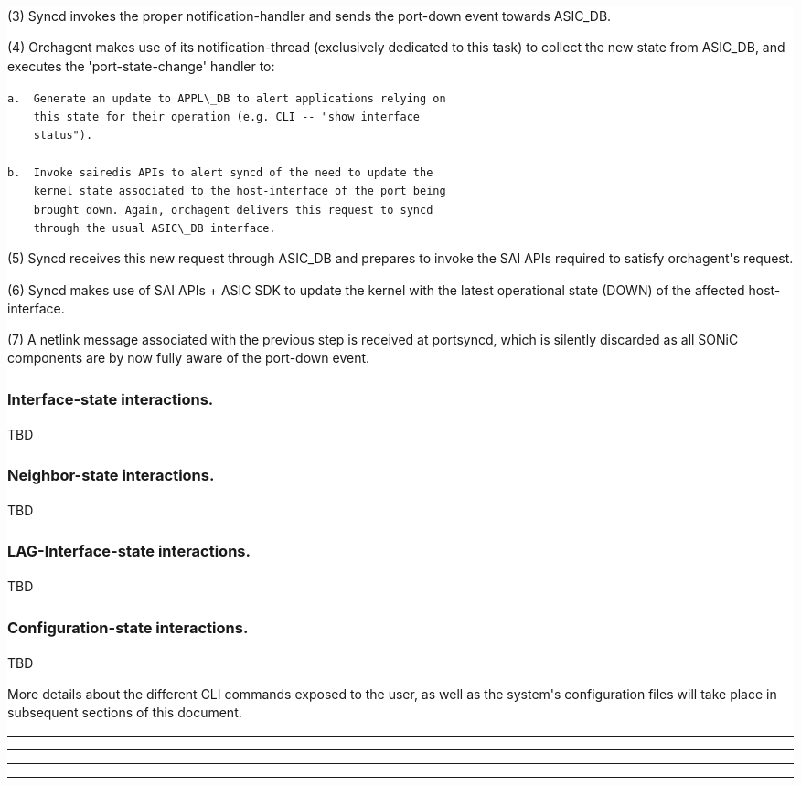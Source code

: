 (3) Syncd invokes the proper notification-handler and sends the
    port-down event towards ASIC\_DB.

(4) Orchagent makes use of its notification-thread (exclusively
    dedicated to this task) to collect the new state from ASIC\_DB, and
    executes the 'port-state-change' handler to:

    a.  Generate an update to APPL\_DB to alert applications relying on
        this state for their operation (e.g. CLI -- "show interface
        status").

    b.  Invoke sairedis APIs to alert syncd of the need to update the
        kernel state associated to the host-interface of the port being
        brought down. Again, orchagent delivers this request to syncd
        through the usual ASIC\_DB interface.

(5) Syncd receives this new request through ASIC\_DB and prepares to
    invoke the SAI APIs required to satisfy orchagent's request.

(6) Syncd makes use of SAI APIs + ASIC SDK to update the kernel with the
    latest operational state (DOWN) of the affected host-interface.

(7) A netlink message associated with the previous step is received at
    portsyncd, which is silently discarded as all SONiC components are
    by now fully aware of the port-down event.

### Interface-state interactions.

TBD

### Neighbor-state interactions.

TBD

### LAG-Interface-state interactions.

TBD

### Configuration-state interactions.

TBD

More details about the different CLI commands exposed to the user, as
well as the system's configuration files will take place in subsequent
sections of this document.

-   -   -   

-   -   -   

-   -   -   -   

  -- -- --
        
        
        
        
        
        
        